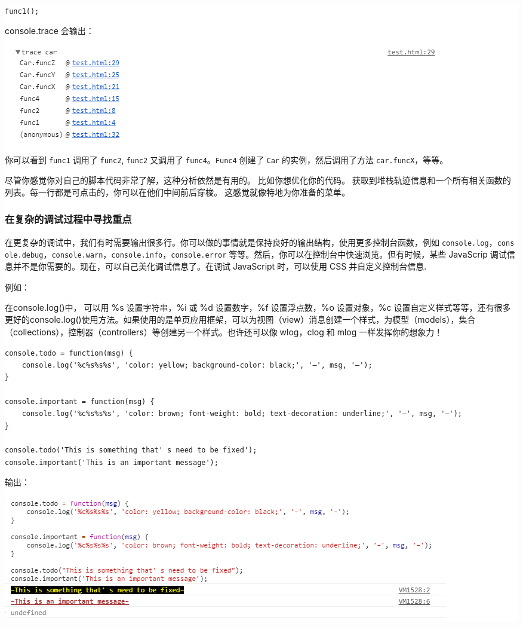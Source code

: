 ```
func1();
```
console.trace 会输出：

![](/assets/images/posts/js/20171118093054.png)

你可以看到 `func1` 调用了 `func2`, `func2` 又调用了 `func4`。`Func4` 创建了 `Car` 的实例，然后调用了方法 `car.funcX`，等等。

尽管你感觉你对自己的脚本代码非常了解，这种分析依然是有用的。 比如你想优化你的代码。 获取到堆栈轨迹信息和一个所有相关函数的列表。每一行都是可点击的，你可以在他们中间前后穿梭。 这感觉就像特地为你准备的菜单。

### 在复杂的调试过程中寻找重点

在更复杂的调试中，我们有时需要输出很多行。你可以做的事情就是保持良好的输出结构，使用更多控制台函数，例如 `console.log`，`console.debug`，`console.warn`，`console.info`，`console.error` 等等。然后，你可以在控制台中快速浏览。但有时候，某些 JavaScrip 调试信息并不是你需要的。现在，可以自己美化调试信息了。在调试 JavaScript 时，可以使用 CSS 并自定义控制台信息.

例如：

在console.log()中， 可以用 %s 设置字符串，%i 或 %d 设置数字，%f 设置浮点数，%o 设置对象，%c 设置自定义样式等等，还有很多更好的console.log()使用方法。如果使用的是单页应用框架，可以为视图（view）消息创建一个样式，为模型（models），集合（collections），控制器（controllers）等创建另一个样式。也许还可以像 wlog，clog 和 mlog 一样发挥你的想象力！
```
console.todo = function(msg) {
	console.log('%c%s%s%s', 'color: yellow; background-color: black;', '–', msg, '–');
}
 
console.important = function(msg) {
	console.log('%c%s%s%s', 'color: brown; font-weight: bold; text-decoration: underline;', '–', msg, '–');
}
 
console.todo('This is something that' s need to be fixed');
console.important('This is an important message');
```
输出：

![](/assets/images/posts/js/20171118100604.png)
